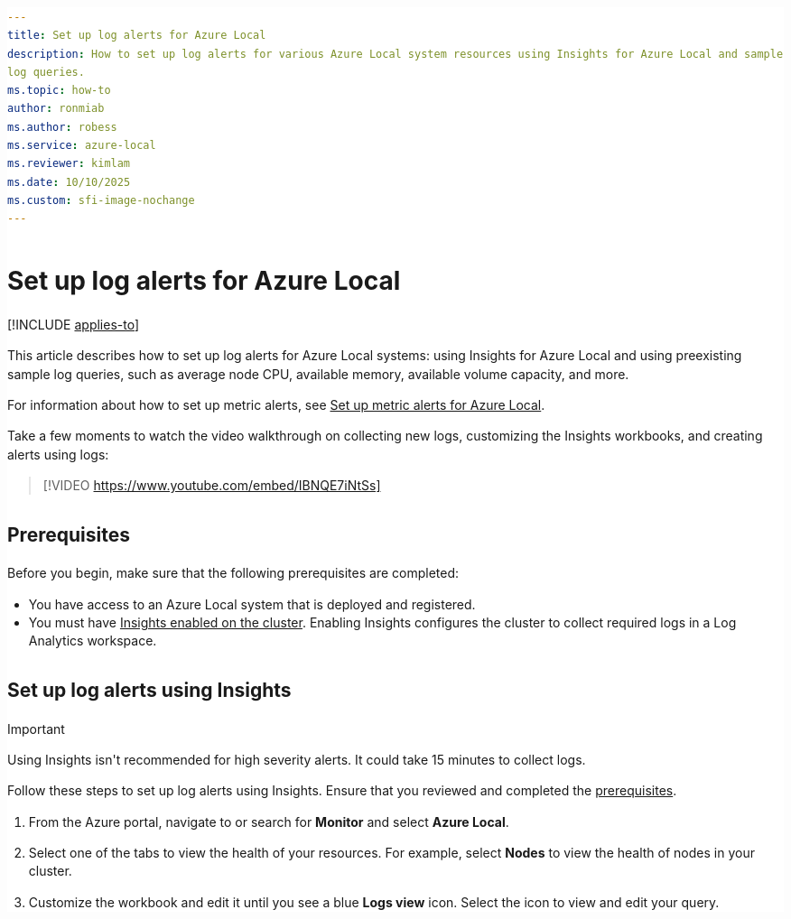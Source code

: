 ```yaml
---
title: Set up log alerts for Azure Local
description: How to set up log alerts for various Azure Local system resources using Insights for Azure Local and sample log queries.
ms.topic: how-to
author: ronmiab
ms.author: robess
ms.service: azure-local
ms.reviewer: kimlam
ms.date: 10/10/2025
ms.custom: sfi-image-nochange
---
```


# Set up log alerts for Azure Local

[!INCLUDE [applies-to](../includes/hci-applies-to-23h2-22h2.md)]

This article describes how to set up log alerts for Azure Local systems: using Insights for Azure Local and using preexisting sample log queries, such as average node CPU, available memory, available volume capacity, and more.

For information about how to set up metric alerts, see [Set up metric alerts for Azure Local](./setup-metric-alerts.md).

Take a few moments to watch the video walkthrough on collecting new logs, customizing the Insights workbooks, and creating alerts using logs:

> [!VIDEO https://www.youtube.com/embed/IBNQE7iNtSs]

## Prerequisites

Before you begin, make sure that the following prerequisites are completed:

- You have access to an Azure Local system that is deployed and registered.
- You must have [Insights enabled on the cluster](./monitor-single-23h2.md#enable-insights). Enabling Insights configures the cluster to collect required logs in a Log Analytics workspace.

## Set up log alerts using Insights

> [!IMPORTANT]
> Using Insights isn't recommended for high severity alerts. It could take 15 minutes to collect logs.

Follow these steps to set up log alerts using Insights. Ensure that you reviewed and completed the [prerequisites](#prerequisites).

1. From the Azure portal, navigate to or search for **Monitor** and select **Azure Local**.

1. Select one of the tabs to view the health of your resources. For example, select **Nodes** to view the health of nodes in your cluster.

1. Customize the workbook and edit it until you see a blue **Logs view** icon. Select the icon to view and edit your query.
